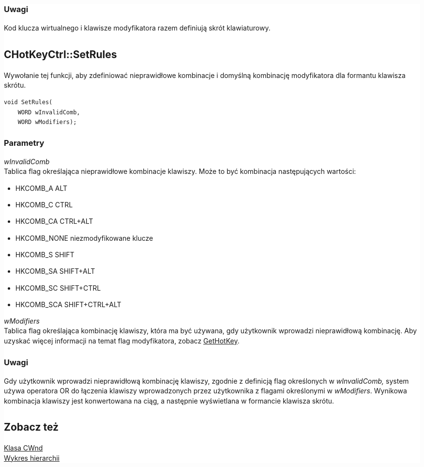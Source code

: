 ### <a name="remarks"></a>Uwagi

Kod klucza wirtualnego i klawisze modyfikatora razem definiują skrót klawiaturowy.

## <a name="chotkeyctrlsetrules"></a><a name="setrules"></a>CHotKeyCtrl::SetRules

Wywołanie tej funkcji, aby zdefiniować nieprawidłowe kombinacje i domyślną kombinację modyfikatora dla formantu klawisza skrótu.

```
void SetRules(
    WORD wInvalidComb,
    WORD wModifiers);
```

### <a name="parameters"></a>Parametry

*wInvalidComb*<br/>
Tablica flag określająca nieprawidłowe kombinacje klawiszy. Może to być kombinacja następujących wartości:

- HKCOMB_A ALT

- HKCOMB_C CTRL

- HKCOMB_CA CTRL+ALT

- HKCOMB_NONE niezmodyfikowane klucze

- HKCOMB_S SHIFT

- HKCOMB_SA SHIFT+ALT

- HKCOMB_SC SHIFT+CTRL

- HKCOMB_SCA SHIFT+CTRL+ALT

*wModifiers*<br/>
Tablica flag określająca kombinację klawiszy, która ma być używana, gdy użytkownik wprowadzi nieprawidłową kombinację. Aby uzyskać więcej informacji na temat flag modyfikatora, zobacz [GetHotKey](#gethotkey).

### <a name="remarks"></a>Uwagi

Gdy użytkownik wprowadzi nieprawidłową kombinację klawiszy, zgodnie z definicją flag określonych w *wInvalidComb,* system używa operatora OR do łączenia klawiszy wprowadzonych przez użytkownika z flagami określonymi w *wModifiers*. Wynikowa kombinacja klawiszy jest konwertowana na ciąg, a następnie wyświetlana w formancie klawisza skrótu.

## <a name="see-also"></a>Zobacz też

[Klasa CWnd](../../mfc/reference/cwnd-class.md)<br/>
[Wykres hierarchii](../../mfc/hierarchy-chart.md)
